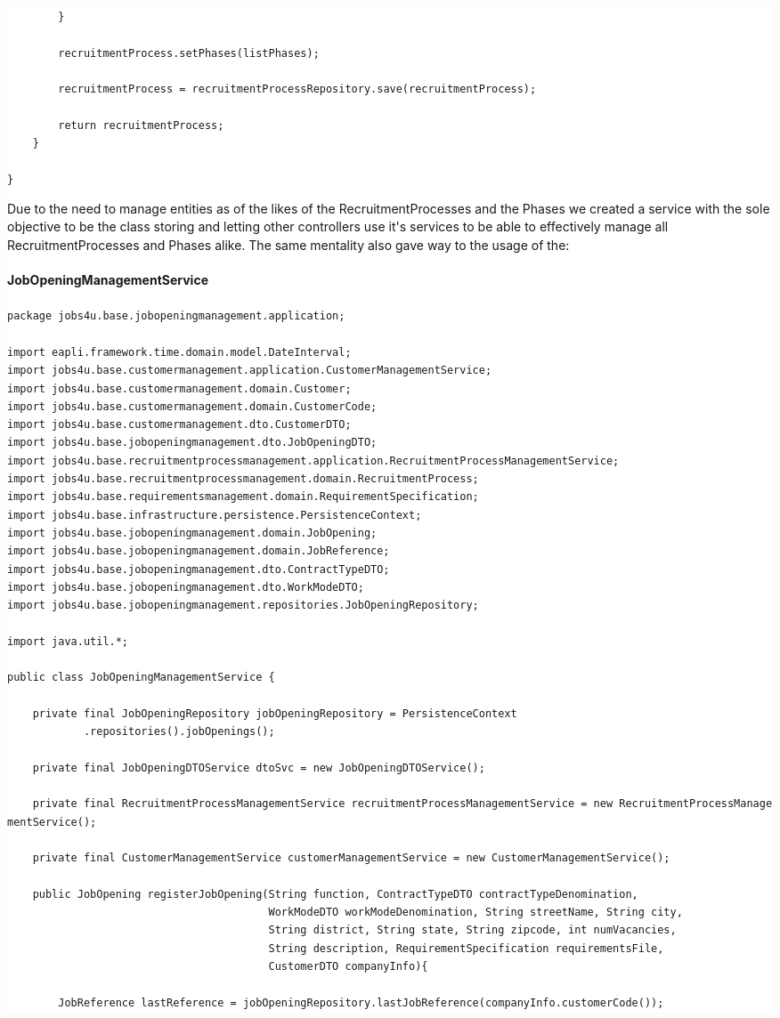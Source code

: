 ````
        }

        recruitmentProcess.setPhases(listPhases);

        recruitmentProcess = recruitmentProcessRepository.save(recruitmentProcess);

        return recruitmentProcess;
    }

}
````
Due to the need to manage entities as of the likes of the RecruitmentProcesses and the Phases we created a service with the sole objective to be the class storing and letting other controllers use it's services to be able to effectively manage all RecruitmentProcesses and Phases alike.
The same mentality also gave way to the usage of the:

#### JobOpeningManagementService
````
package jobs4u.base.jobopeningmanagement.application;

import eapli.framework.time.domain.model.DateInterval;
import jobs4u.base.customermanagement.application.CustomerManagementService;
import jobs4u.base.customermanagement.domain.Customer;
import jobs4u.base.customermanagement.domain.CustomerCode;
import jobs4u.base.customermanagement.dto.CustomerDTO;
import jobs4u.base.jobopeningmanagement.dto.JobOpeningDTO;
import jobs4u.base.recruitmentprocessmanagement.application.RecruitmentProcessManagementService;
import jobs4u.base.recruitmentprocessmanagement.domain.RecruitmentProcess;
import jobs4u.base.requirementsmanagement.domain.RequirementSpecification;
import jobs4u.base.infrastructure.persistence.PersistenceContext;
import jobs4u.base.jobopeningmanagement.domain.JobOpening;
import jobs4u.base.jobopeningmanagement.domain.JobReference;
import jobs4u.base.jobopeningmanagement.dto.ContractTypeDTO;
import jobs4u.base.jobopeningmanagement.dto.WorkModeDTO;
import jobs4u.base.jobopeningmanagement.repositories.JobOpeningRepository;

import java.util.*;

public class JobOpeningManagementService {

    private final JobOpeningRepository jobOpeningRepository = PersistenceContext
            .repositories().jobOpenings();

    private final JobOpeningDTOService dtoSvc = new JobOpeningDTOService();

    private final RecruitmentProcessManagementService recruitmentProcessManagementService = new RecruitmentProcessManagementService();

    private final CustomerManagementService customerManagementService = new CustomerManagementService();

    public JobOpening registerJobOpening(String function, ContractTypeDTO contractTypeDenomination,
                                         WorkModeDTO workModeDenomination, String streetName, String city,
                                         String district, String state, String zipcode, int numVacancies,
                                         String description, RequirementSpecification requirementsFile,
                                         CustomerDTO companyInfo){

        JobReference lastReference = jobOpeningRepository.lastJobReference(companyInfo.customerCode());

````